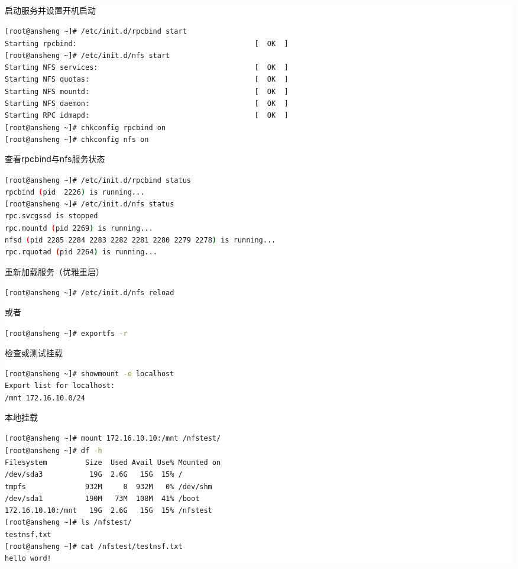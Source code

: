 启动服务并设置开机启动

```bash
[root@ansheng ~]# /etc/init.d/rpcbind start
Starting rpcbind:                                          [  OK  ]
[root@ansheng ~]# /etc/init.d/nfs start
Starting NFS services:                                     [  OK  ]
Starting NFS quotas:                                       [  OK  ]
Starting NFS mountd:                                       [  OK  ]
Starting NFS daemon:                                       [  OK  ]
Starting RPC idmapd:                                       [  OK  ]
[root@ansheng ~]# chkconfig rpcbind on
[root@ansheng ~]# chkconfig nfs on
```

查看rpcbind与nfs服务状态

```bash
[root@ansheng ~]# /etc/init.d/rpcbind status
rpcbind (pid  2226) is running...
[root@ansheng ~]# /etc/init.d/nfs status
rpc.svcgssd is stopped
rpc.mountd (pid 2269) is running...
nfsd (pid 2285 2284 2283 2282 2281 2280 2279 2278) is running...
rpc.rquotad (pid 2264) is running...
```

重新加载服务（优雅重启）

```bash
[root@ansheng ~]# /etc/init.d/nfs reload
```

或者

```bash
[root@ansheng ~]# exportfs -r
```

检查或测试挂载

```bash
[root@ansheng ~]# showmount -e localhost
Export list for localhost:
/mnt 172.16.10.0/24
```

本地挂载

```bash
[root@ansheng ~]# mount 172.16.10.10:/mnt /nfstest/         
[root@ansheng ~]# df -h
Filesystem         Size  Used Avail Use% Mounted on
/dev/sda3           19G  2.6G   15G  15% /
tmpfs              932M     0  932M   0% /dev/shm
/dev/sda1          190M   73M  108M  41% /boot
172.16.10.10:/mnt   19G  2.6G   15G  15% /nfstest
[root@ansheng ~]# ls /nfstest/
testnsf.txt
[root@ansheng ~]# cat /nfstest/testnsf.txt 
hello word!
```
